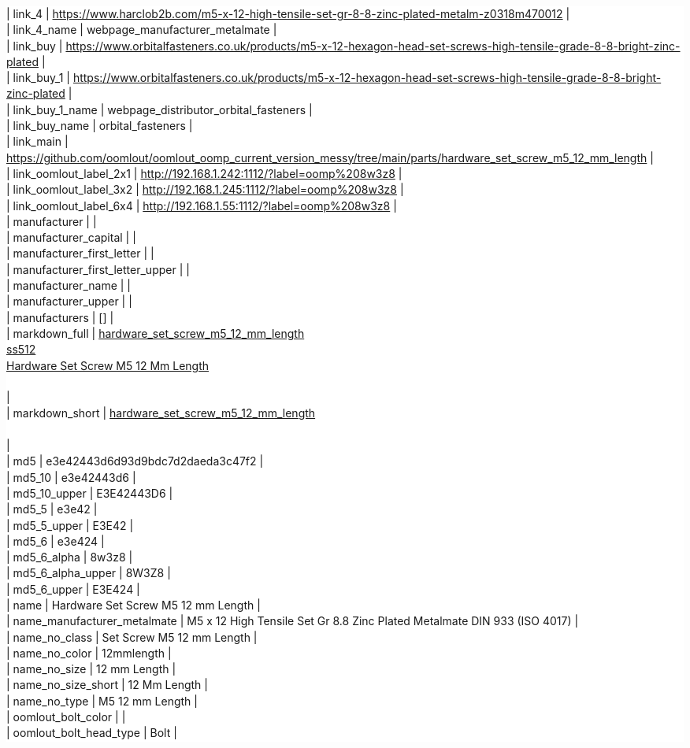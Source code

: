 | link_4 | https://www.harclob2b.com/m5-x-12-high-tensile-set-gr-8-8-zinc-plated-metalm-z0318m470012 |  
| link_4_name | webpage_manufacturer_metalmate |  
| link_buy | https://www.orbitalfasteners.co.uk/products/m5-x-12-hexagon-head-set-screws-high-tensile-grade-8-8-bright-zinc-plated |  
| link_buy_1 | https://www.orbitalfasteners.co.uk/products/m5-x-12-hexagon-head-set-screws-high-tensile-grade-8-8-bright-zinc-plated |  
| link_buy_1_name | webpage_distributor_orbital_fasteners |  
| link_buy_name | orbital_fasteners |  
| link_main | https://github.com/oomlout/oomlout_oomp_current_version_messy/tree/main/parts/hardware_set_screw_m5_12_mm_length |  
| link_oomlout_label_2x1 | http://192.168.1.242:1112/?label=oomp%208w3z8 |  
| link_oomlout_label_3x2 | http://192.168.1.245:1112/?label=oomp%208w3z8 |  
| link_oomlout_label_6x4 | http://192.168.1.55:1112/?label=oomp%208w3z8 |  
| manufacturer |  |  
| manufacturer_capital |  |  
| manufacturer_first_letter |  |  
| manufacturer_first_letter_upper |  |  
| manufacturer_name |  |  
| manufacturer_upper |  |  
| manufacturers | [] |  
| markdown_full | [hardware_set_screw_m5_12_mm_length](https://github.com/oomlout/oomlout_oomp_current_version_messy/tree/main/parts/hardware_set_screw_m5_12_mm_length)<br>[ss512](https://github.com/oomlout/oomlout_oomp_current_version_messy/tree/main/parts/hardware_set_screw_m5_12_mm_length)<br>[Hardware Set Screw M5 12 Mm Length](https://github.com/oomlout/oomlout_oomp_current_version_messy/tree/main/parts/hardware_set_screw_m5_12_mm_length)<br><br> |  
| markdown_short | [hardware_set_screw_m5_12_mm_length](https://github.com/oomlout/oomlout_oomp_current_version_messy/tree/main/parts/hardware_set_screw_m5_12_mm_length)<br><br> |  
| md5 | e3e42443d6d93d9bdc7d2daeda3c47f2 |  
| md5_10 | e3e42443d6 |  
| md5_10_upper | E3E42443D6 |  
| md5_5 | e3e42 |  
| md5_5_upper | E3E42 |  
| md5_6 | e3e424 |  
| md5_6_alpha | 8w3z8 |  
| md5_6_alpha_upper | 8W3Z8 |  
| md5_6_upper | E3E424 |  
| name | Hardware Set Screw M5 12 mm Length |  
| name_manufacturer_metalmate | M5 x 12 High Tensile Set Gr 8.8 Zinc Plated Metalmate DIN 933 (ISO 4017) |  
| name_no_class | Set Screw M5 12 mm Length |  
| name_no_color | 12mmlength |  
| name_no_size | 12 mm Length |  
| name_no_size_short | 12 Mm Length |  
| name_no_type | M5 12 mm Length |  
| oomlout_bolt_color |  |  
| oomlout_bolt_head_type | Bolt |  